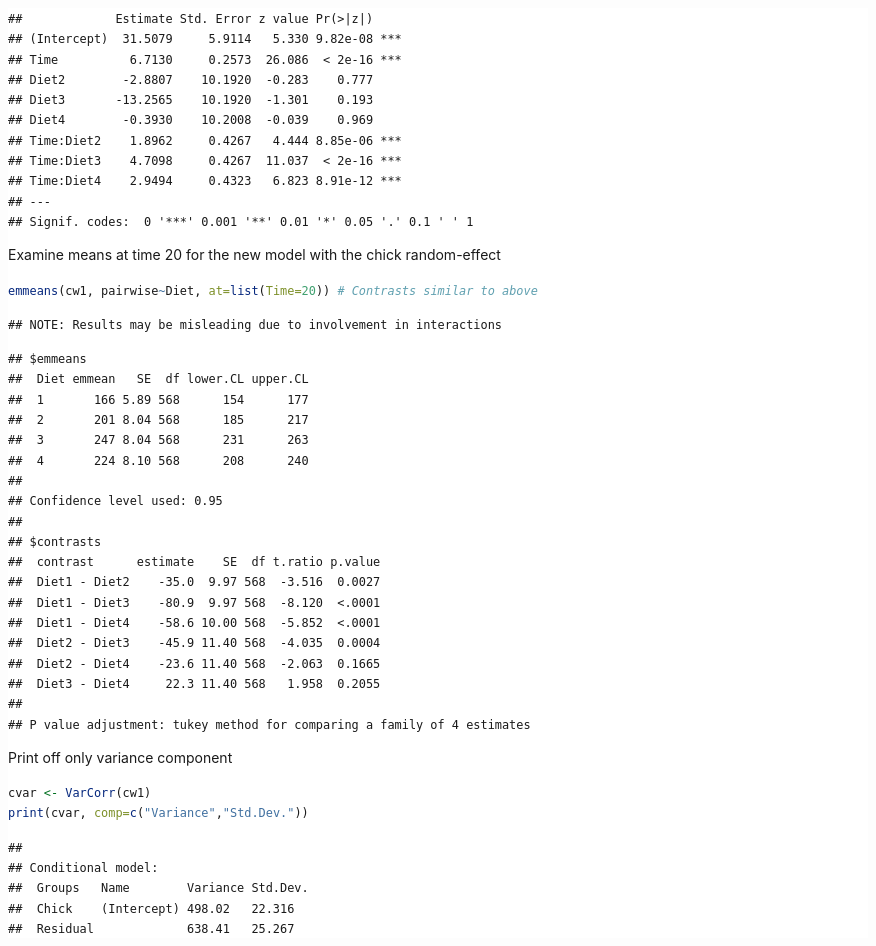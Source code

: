 ```
##             Estimate Std. Error z value Pr(>|z|)    
## (Intercept)  31.5079     5.9114   5.330 9.82e-08 ***
## Time          6.7130     0.2573  26.086  < 2e-16 ***
## Diet2        -2.8807    10.1920  -0.283    0.777    
## Diet3       -13.2565    10.1920  -1.301    0.193    
## Diet4        -0.3930    10.2008  -0.039    0.969    
## Time:Diet2    1.8962     0.4267   4.444 8.85e-06 ***
## Time:Diet3    4.7098     0.4267  11.037  < 2e-16 ***
## Time:Diet4    2.9494     0.4323   6.823 8.91e-12 ***
## ---
## Signif. codes:  0 '***' 0.001 '**' 0.01 '*' 0.05 '.' 0.1 ' ' 1
```

Examine means at time 20 for the new model with the chick random-effect

``` r
emmeans(cw1, pairwise~Diet, at=list(Time=20)) # Contrasts similar to above
```

```
## NOTE: Results may be misleading due to involvement in interactions
```

```
## $emmeans
##  Diet emmean   SE  df lower.CL upper.CL
##  1       166 5.89 568      154      177
##  2       201 8.04 568      185      217
##  3       247 8.04 568      231      263
##  4       224 8.10 568      208      240
## 
## Confidence level used: 0.95 
## 
## $contrasts
##  contrast      estimate    SE  df t.ratio p.value
##  Diet1 - Diet2    -35.0  9.97 568  -3.516  0.0027
##  Diet1 - Diet3    -80.9  9.97 568  -8.120  <.0001
##  Diet1 - Diet4    -58.6 10.00 568  -5.852  <.0001
##  Diet2 - Diet3    -45.9 11.40 568  -4.035  0.0004
##  Diet2 - Diet4    -23.6 11.40 568  -2.063  0.1665
##  Diet3 - Diet4     22.3 11.40 568   1.958  0.2055
## 
## P value adjustment: tukey method for comparing a family of 4 estimates
```

Print off only variance component

``` r
cvar <- VarCorr(cw1)
print(cvar, comp=c("Variance","Std.Dev."))
```

```
## 
## Conditional model:
##  Groups   Name        Variance Std.Dev.
##  Chick    (Intercept) 498.02   22.316  
##  Residual             638.41   25.267
```
